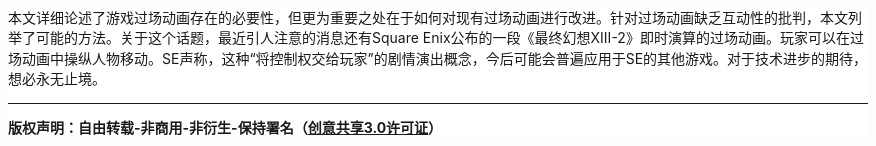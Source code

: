 本文详细论述了游戏过场动画存在的必要性，但更为重要之处在于如何对现有过场动画进行改进。针对过场动画缺乏互动性的批判，本文列举了可能的方法。关于这个话题，最近引人注意的消息还有Square Enix公布的一段《最终幻想XIII-2》即时演算的过场动画。玩家可以在过场动画中操纵人物移动。SE声称，这种“将控制权交给玩家”的剧情演出概念，今后可能会普遍应用于SE的其他游戏。对于技术进步的期待，想必永无止境。

---
**版权声明：自由转载-非商用-非衍生-保持署名（[创意共享3.0许可证](https://creativecommons.org/licenses/by-nc-nd/3.0/deed.zh)）**